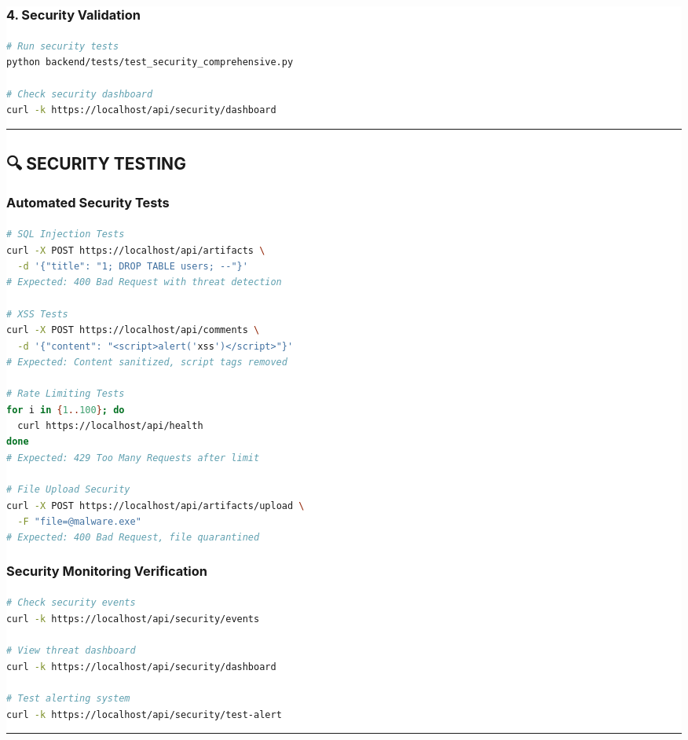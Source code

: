 ### 4. Security Validation
```bash
# Run security tests
python backend/tests/test_security_comprehensive.py

# Check security dashboard
curl -k https://localhost/api/security/dashboard
```

---

## 🔍 SECURITY TESTING

### Automated Security Tests
```bash
# SQL Injection Tests
curl -X POST https://localhost/api/artifacts \
  -d '{"title": "1; DROP TABLE users; --"}'
# Expected: 400 Bad Request with threat detection

# XSS Tests
curl -X POST https://localhost/api/comments \
  -d '{"content": "<script>alert('xss')</script>"}'
# Expected: Content sanitized, script tags removed

# Rate Limiting Tests
for i in {1..100}; do
  curl https://localhost/api/health
done
# Expected: 429 Too Many Requests after limit

# File Upload Security
curl -X POST https://localhost/api/artifacts/upload \
  -F "file=@malware.exe"
# Expected: 400 Bad Request, file quarantined
```

### Security Monitoring Verification
```bash
# Check security events
curl -k https://localhost/api/security/events

# View threat dashboard
curl -k https://localhost/api/security/dashboard

# Test alerting system
curl -k https://localhost/api/security/test-alert
```

---
